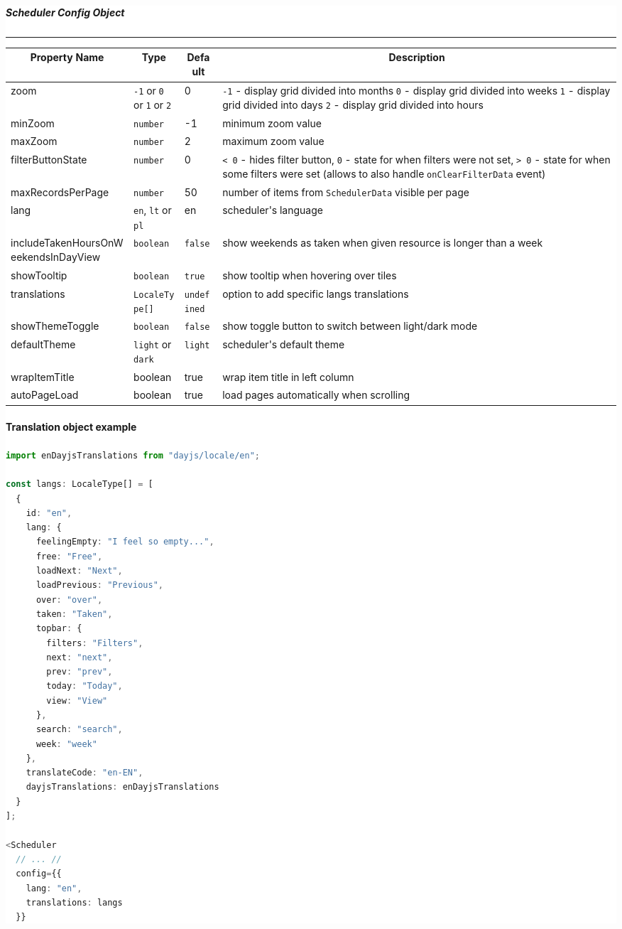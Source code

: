 ##### Scheduler Config Object

---

| Property Name                        | Type                              | Default       | Description                                                                                                                                                                    |
| ------------------------------------ | --------------------------------- | ------------- | ------------------------------------------------------------------------------------------------------------------------------------------------------------------------------ |
| zoom                                 | `-1` or `0` or `1` or `2` | 0             | `-1` - display grid divided into months `0` - display grid divided into weeks `1` - display grid divided into days `2` - display grid divided into hours               |
| minZoom                              | `number`                        | -1            | minimum zoom value                                                                                                                                                             |
| maxZoom                              | `number`                        | 2             | maximum zoom value                                                                                                                                                             |
| filterButtonState                    | `number`                        | 0             | `< 0` - hides filter button, `0` - state for when filters were not set, `> 0` - state for when some filters were set (allows to also handle `onClearFilterData` event) |
| maxRecordsPerPage                    | `number`                        | 50            | number of items from `SchedulerData` visible per page                                                                                                                        |
| lang                                 | `en`, `lt` or `pl`          | en            | scheduler's language                                                                                                                                                           |
| includeTakenHoursOnWeekendsInDayView | `boolean`                       | `false`     | show weekends as taken when given resource is longer than a week                                                                                                               |
| showTooltip                          | `boolean`                       | `true`      | show tooltip when hovering over tiles                                                                                                                                          |
| translations                         | `LocaleType[]`                  | `undefined` | option to add specific langs translations                                                                                                                                      |
| showThemeToggle                      | `boolean`                       | `false`     | show toggle button to switch between light/dark mode                                                                                                                           |
| defaultTheme                         | `light` or `dark`             | `light`     | scheduler's default theme                                                                                                                                                      |
| wrapItemTitle                        | boolean                           | true          | wrap item title in left column                                                                                                                                                 |
| autoPageLoad                         | boolean                           | true          | load pages automatically when scrolling                                                                                                                                        |

#### Translation object example

```ts
import enDayjsTranslations from "dayjs/locale/en";

const langs: LocaleType[] = [
  {
    id: "en",
    lang: {
      feelingEmpty: "I feel so empty...",
      free: "Free",
      loadNext: "Next",
      loadPrevious: "Previous",
      over: "over",
      taken: "Taken",
      topbar: {
        filters: "Filters",
        next: "next",
        prev: "prev",
        today: "Today",
        view: "View"
      },
      search: "search",
      week: "week"
    },
    translateCode: "en-EN",
    dayjsTranslations: enDayjsTranslations
  }
];

<Scheduler
  // ... //
  config={{
    lang: "en",
    translations: langs
  }}
```